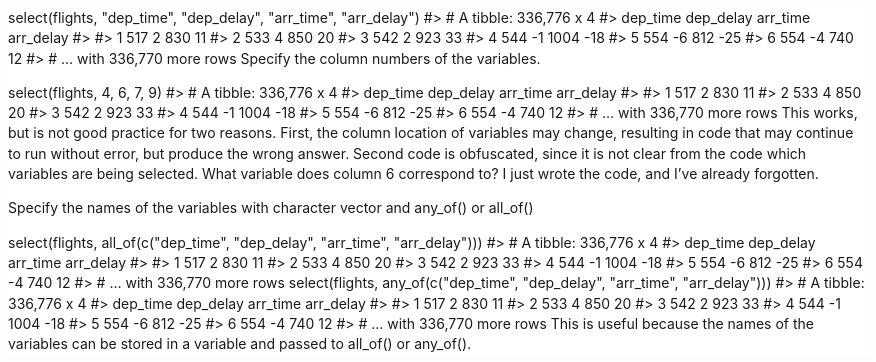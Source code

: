 select(flights, "dep_time", "dep_delay", "arr_time", "arr_delay")
#> # A tibble: 336,776 x 4
#>   dep_time dep_delay arr_time arr_delay
#>      <int>     <dbl>    <int>     <dbl>
#> 1      517         2      830        11
#> 2      533         4      850        20
#> 3      542         2      923        33
#> 4      544        -1     1004       -18
#> 5      554        -6      812       -25
#> 6      554        -4      740        12
#> # … with 336,770 more rows
Specify the column numbers of the variables.

select(flights, 4, 6, 7, 9)
#> # A tibble: 336,776 x 4
#>   dep_time dep_delay arr_time arr_delay
#>      <int>     <dbl>    <int>     <dbl>
#> 1      517         2      830        11
#> 2      533         4      850        20
#> 3      542         2      923        33
#> 4      544        -1     1004       -18
#> 5      554        -6      812       -25
#> 6      554        -4      740        12
#> # … with 336,770 more rows
This works, but is not good practice for two reasons. First, the column location of variables may change, resulting in code that may continue to run without error, but produce the wrong answer. Second code is obfuscated, since it is not clear from the code which variables are being selected. What variable does column 6 correspond to? I just wrote the code, and I’ve already forgotten.

Specify the names of the variables with character vector and any_of() or all_of()

select(flights, all_of(c("dep_time", "dep_delay", "arr_time", "arr_delay")))
#> # A tibble: 336,776 x 4
#>   dep_time dep_delay arr_time arr_delay
#>      <int>     <dbl>    <int>     <dbl>
#> 1      517         2      830        11
#> 2      533         4      850        20
#> 3      542         2      923        33
#> 4      544        -1     1004       -18
#> 5      554        -6      812       -25
#> 6      554        -4      740        12
#> # … with 336,770 more rows
select(flights, any_of(c("dep_time", "dep_delay", "arr_time", "arr_delay")))
#> # A tibble: 336,776 x 4
#>   dep_time dep_delay arr_time arr_delay
#>      <int>     <dbl>    <int>     <dbl>
#> 1      517         2      830        11
#> 2      533         4      850        20
#> 3      542         2      923        33
#> 4      544        -1     1004       -18
#> 5      554        -6      812       -25
#> 6      554        -4      740        12
#> # … with 336,770 more rows
This is useful because the names of the variables can be stored in a variable and passed to all_of() or any_of().
